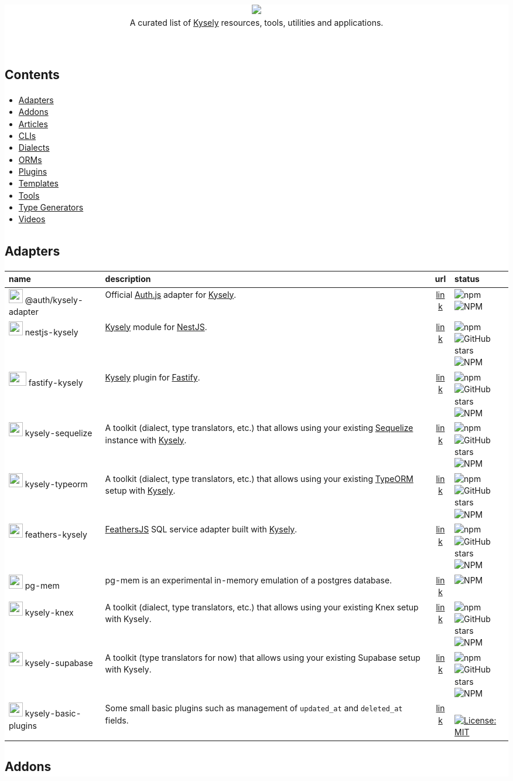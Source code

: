 <p align="center">
  <img src="art.png" />
  <br>
  <span>A curated list of <a href="https://kysely.dev" target="_blank">Kysely</a> resources, tools, utilities and applications.</span>
</p>

<br>

## Contents

- [Adapters](#adapters)
- [Addons](#addons)
- [Articles](#articles)
- [CLIs](#clis)
- [Dialects](#dialects)
- [ORMs](#orms)
- [Plugins](#plugins)
- [Templates](#templates)
- [Tools](#tools)
- [Type Generators](#type-generators)
- [Videos](#videos)

## Adapters

| name | description | url | status |
| :--- | :--- | :---: | :--- |
| <img src="https://github.com/kysely-org/awesome-kysely/assets/14938291/69392ade-a58b-4d13-bf7d-e42ee863b6d5" height="24px" width="24px" /> @auth/kysely-adapter | Official [Auth.js](https://authjs.dev) adapter for [Kysely](https://kysely.dev). | [link](https://authjs.dev/reference/adapter/kysely) | ![npm](https://img.shields.io/npm/dw/@auth/kysely-adapter?style=flat-square) <br/>![NPM](https://img.shields.io/npm/l/@auth/kysely-adapter?style=flat-square) |
| <img src="https://github.com/kysely-org/awesome-kysely/assets/14938291/eac6f115-f2d2-45a8-a6a2-9e21824682ec" height="24px" width="24px" /> nestjs-kysely | [Kysely](https://kysely.dev) module for [NestJS](https://nestjs.com/). | [link](https://github.com/kazu728/nestjs-kysely) | ![npm](https://img.shields.io/npm/dw/nestjs-kysely?style=flat-square) <br/>![GitHub stars](https://img.shields.io/github/stars/kazu728/nestjs-kysely?style=flat-square) <br/>![NPM](https://img.shields.io/npm/l/nestjs-kysely?style=flat-square) |
| <img src="https://github.com/alenap93/awesome-kysely/assets/121714208/7f32cc60-07bb-4229-8866-e6ea78feb0fe" height="24px" width="30px" /> fastify-kysely | [Kysely](https://kysely.dev) plugin for [Fastify](https://fastify.io/). | [link](https://github.com/alenap93/fastify-kysely) | ![npm](https://img.shields.io/npm/dw/fastify-kysely?style=flat-square) <br/>![GitHub stars](https://img.shields.io/github/stars/alenap93/fastify-kysely?style=flat-square) <br/>![NPM](https://img.shields.io/npm/l/fastify-kysely?style=flat-square) |
| <img src="https://github.com/kysely-org/awesome-kysely/assets/14938291/3e169b5d-31a8-4f93-b7f0-742eca7bbe3a" height="24px" width="24px" /> kysely-sequelize | A toolkit (dialect, type translators, etc.) that allows using your existing [Sequelize](https://sequelize.org/docs/v6) instance with [Kysely](https://kysely.dev). | [link](https://github.com/kysely-org/kysely-sequelize) | ![npm](https://img.shields.io/npm/dw/kysely-sequelize?style=flat-square) <br/>![GitHub stars](https://img.shields.io/github/stars/igalklebanov/kysely-sequelize?style=flat-square) <br/>![NPM](https://img.shields.io/npm/l/kysely-sequelize?style=flat-square) |
| <img src="https://github.com/kysely-org/awesome-kysely/assets/14938291/59d03c85-2439-426f-b3f4-821b801dcc49" height="24px" width="24px" /> kysely-typeorm | A toolkit (dialect, type translators, etc.) that allows using your existing [TypeORM](https://typeorm.io) setup with [Kysely](https://kysely.dev). | [link](https://github.com/kysely-org/kysely-typeorm) | ![npm](https://img.shields.io/npm/dw/kysely-typeorm?style=flat-square) <br/>![GitHub stars](https://img.shields.io/github/stars/kysely-org/kysely-typeorm?style=flat-square) <br/>![NPM](https://img.shields.io/npm/l/kysely-typeorm?style=flat-square) |
| <img src="https://github.com/kysely-org/awesome-kysely/assets/14938291/60297077-dfb1-4fc3-b6bc-e8c310836042" height="24px" width="24px" /> feathers-kysely | [FeathersJS](https://feathersjs.com) SQL service adapter built with [Kysely](https://kysley.dev). | [link](https://github.com/marshallswain/feathers-kysely) | ![npm](https://img.shields.io/npm/dw/feathers-kysely?style=flat-square) <br/>![GitHub stars](https://img.shields.io/github/stars/marshallswain/feathers-kysely?style=flat-square) <br/>![NPM](https://img.shields.io/npm/l/feathers-kysely?style=flat-square) |
| <img src="https://github.com/kysely-org/awesome-kysely/assets/14938291/615e0b04-aca9-4d8f-a554-d7df8db46adc" height="24px" width="24px" /> pg-mem | pg-mem is an experimental in-memory emulation of a postgres database. | [link](https://github.com/oguimbal/pg-mem/blob/master/samples/kysely/kysely.ts) | ![NPM](https://img.shields.io/npm/l/nestjs-kysely?style=flat-square) |
| <img src="https://github.com/kysely-org/awesome-kysely/assets/14938291/4cab604a-3b89-4527-a8e8-9ec0f231a818" height="24px" width="24px" /> kysely-knex | A toolkit (dialect, type translators, etc.) that allows using your existing Knex setup with Kysely. | [link](https://github.com/kysely-org/kysely-knex) | ![npm](https://img.shields.io/npm/dw/kysely-knex?style=flat-square) <br/>![GitHub stars](https://img.shields.io/github/stars/kysely-org/kysely-knex?style=flat-square) <br/>![NPM](https://img.shields.io/npm/l/kysely-knex?style=flat-square) |
| <img src="https://github.com/kysely-org/awesome-kysely/assets/14938291/dbd1b0c9-43a5-438d-b3df-0949f0b39682" height="24px" width="24px" /> kysely-supabase | A toolkit (type translators for now) that allows using your existing Supabase setup with Kysely. | [link](https://github.com/kysely-org/kysely-supabase) | ![npm](https://img.shields.io/npm/dw/kysely-supabase?style=flat-square) <br/>![GitHub stars](https://img.shields.io/github/stars/kysely-org/kysely-supabase?style=flat-square) <br/>![NPM](https://img.shields.io/npm/l/kysely-supabase?style=flat-square) |
| <img src="https://raw.githubusercontent.com/LouisJULIEN/kysely-basic-plugins/1d93ae4b313dcd91d47578238af3527bd6789506/assets/logo.png" height="24px" width="24px" /> kysely-basic-plugins | Some small basic plugins such as management of `updated_at` and `deleted_at` fields.| [link](https://github.com/LouisJULIEN/kysely-basic-plugins) | <br/> [![License: MIT](https://img.shields.io/badge/License-MIT-yellow.svg)](https://opensource.org/licenses/MIT)      |

## Addons
